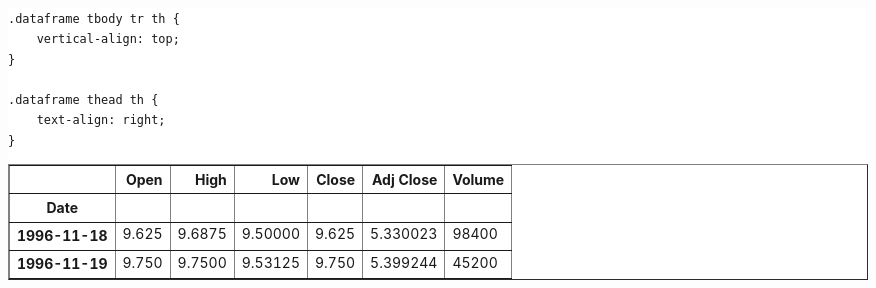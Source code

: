     .dataframe tbody tr th {
        vertical-align: top;
    }

    .dataframe thead th {
        text-align: right;
    }
</style>
<table border="1" class="dataframe">
  <thead>
    <tr style="text-align: right;">
      <th></th>
      <th>Open</th>
      <th>High</th>
      <th>Low</th>
      <th>Close</th>
      <th>Adj Close</th>
      <th>Volume</th>
    </tr>
    <tr>
      <th>Date</th>
      <th></th>
      <th></th>
      <th></th>
      <th></th>
      <th></th>
      <th></th>
    </tr>
  </thead>
  <tbody>
    <tr>
      <th>1996-11-18</th>
      <td>9.625</td>
      <td>9.6875</td>
      <td>9.50000</td>
      <td>9.625</td>
      <td>5.330023</td>
      <td>98400</td>
    </tr>
    <tr>
      <th>1996-11-19</th>
      <td>9.750</td>
      <td>9.7500</td>
      <td>9.53125</td>
      <td>9.750</td>
      <td>5.399244</td>
      <td>45200</td>
    </tr>
  </tbody>
</table>
</div>
